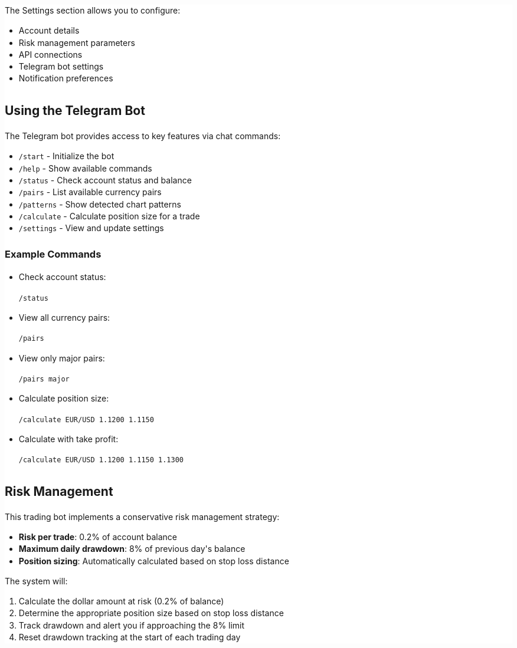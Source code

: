The Settings section allows you to configure:
- Account details
- Risk management parameters
- API connections
- Telegram bot settings
- Notification preferences

## Using the Telegram Bot

The Telegram bot provides access to key features via chat commands:

- `/start` - Initialize the bot
- `/help` - Show available commands
- `/status` - Check account status and balance
- `/pairs` - List available currency pairs
- `/patterns` - Show detected chart patterns
- `/calculate` - Calculate position size for a trade
- `/settings` - View and update settings

### Example Commands

- Check account status:
  ```
  /status
  ```

- View all currency pairs:
  ```
  /pairs
  ```

- View only major pairs:
  ```
  /pairs major
  ```

- Calculate position size:
  ```
  /calculate EUR/USD 1.1200 1.1150
  ```

- Calculate with take profit:
  ```
  /calculate EUR/USD 1.1200 1.1150 1.1300
  ```

## Risk Management

This trading bot implements a conservative risk management strategy:

- **Risk per trade**: 0.2% of account balance
- **Maximum daily drawdown**: 8% of previous day's balance
- **Position sizing**: Automatically calculated based on stop loss distance

The system will:
1. Calculate the dollar amount at risk (0.2% of balance)
2. Determine the appropriate position size based on stop loss distance
3. Track drawdown and alert you if approaching the 8% limit
4. Reset drawdown tracking at the start of each trading day
